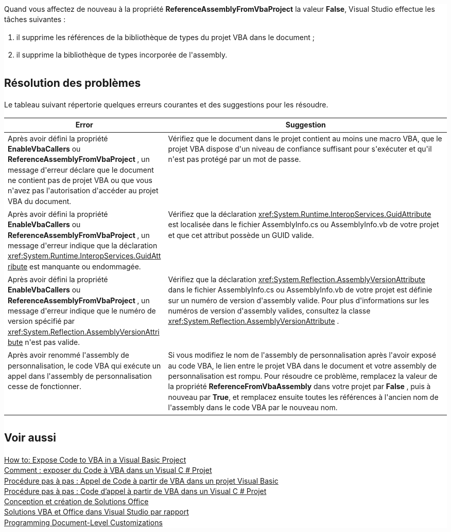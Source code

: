  Quand vous affectez de nouveau à la propriété **ReferenceAssemblyFromVbaProject** la valeur **False**, Visual Studio effectue les tâches suivantes :  
  
1.  il supprime les références de la bibliothèque de types du projet VBA dans le document ;  
  
2.  il supprime la bibliothèque de types incorporée de l'assembly.  
  
## <a name="troubleshooting"></a>Résolution des problèmes  
 Le tableau suivant répertorie quelques erreurs courantes et des suggestions pour les résoudre.  
  
|Error|Suggestion|  
|-----------|----------------|  
|Après avoir défini la propriété **EnableVbaCallers** ou **ReferenceAssemblyFromVbaProject** , un message d'erreur déclare que le document ne contient pas de projet VBA ou que vous n'avez pas l'autorisation d'accéder au projet VBA du document.|Vérifiez que le document dans le projet contient au moins une macro VBA, que le projet VBA dispose d'un niveau de confiance suffisant pour s'exécuter et qu'il n'est pas protégé par un mot de passe.|  
|Après avoir défini la propriété **EnableVbaCallers** ou **ReferenceAssemblyFromVbaProject** , un message d'erreur indique que la déclaration <xref:System.Runtime.InteropServices.GuidAttribute> est manquante ou endommagée.|Vérifiez que la déclaration <xref:System.Runtime.InteropServices.GuidAttribute> est localisée dans le fichier AssemblyInfo.cs ou AssemblyInfo.vb de votre projet et que cet attribut possède un GUID valide.|  
|Après avoir défini la propriété **EnableVbaCallers** ou **ReferenceAssemblyFromVbaProject** , un message d'erreur indique que le numéro de version spécifié par <xref:System.Reflection.AssemblyVersionAttribute> n'est pas valide.|Vérifiez que la déclaration <xref:System.Reflection.AssemblyVersionAttribute> dans le fichier AssemblyInfo.cs ou AssemblyInfo.vb de votre projet est définie sur un numéro de version d'assembly valide. Pour plus d'informations sur les numéros de version d'assembly valides, consultez la classe <xref:System.Reflection.AssemblyVersionAttribute> .|  
|Après avoir renommé l'assembly de personnalisation, le code VBA qui exécute un appel dans l'assembly de personnalisation cesse de fonctionner.|Si vous modifiez le nom de l'assembly de personnalisation après l'avoir exposé au code VBA, le lien entre le projet VBA dans le document et votre assembly de personnalisation est rompu. Pour résoudre ce problème, remplacez la valeur de la propriété **ReferenceFromVbaAssembly** dans votre projet par **False** , puis à nouveau par **True**, et remplacez ensuite toutes les références à l'ancien nom de l'assembly dans le code VBA par le nouveau nom.|  
  
## <a name="see-also"></a>Voir aussi  
 [How to: Expose Code to VBA in a Visual Basic Project](../vsto/how-to-expose-code-to-vba-in-a-visual-basic-project.md)   
 [Comment : exposer du Code à VBA dans un Visual C &#35; Projet](../vsto/how-to-expose-code-to-vba-in-a-visual-csharp-project.md)   
 [Procédure pas à pas : Appel de Code à partir de VBA dans un projet Visual Basic](../vsto/walkthrough-calling-code-from-vba-in-a-visual-basic-project.md)   
 [Procédure pas à pas : Code d’appel à partir de VBA dans un Visual C &#35; Projet](../vsto/walkthrough-calling-code-from-vba-in-a-visual-csharp-project.md)   
 [Conception et création de Solutions Office](../vsto/designing-and-creating-office-solutions.md)   
 [Solutions VBA et Office dans Visual Studio par rapport](../vsto/vba-and-office-solutions-in-visual-studio-compared.md)   
 [Programming Document-Level Customizations](../vsto/programming-document-level-customizations.md)  
  
  